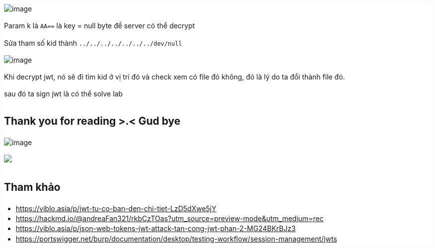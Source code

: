 ![image](https://hackmd.io/_uploads/Sk1Pbpg6p.png)


Param k là ```AA==``` là key = null byte để server có thể decrypt

Sửa tham số kid thành ```../../../../../../../dev/null```

![image](https://hackmd.io/_uploads/B1wt-pgTp.png)

Khi decrypt jwt, nó sẽ đi tìm kid ở vị trí đó và check xem có file đó không, đó là lý do ta đổi thành file đó.

sau đó ta sign jwt là có thể solve lab

## Thank you for reading >.< Gud bye

![image](https://hackmd.io/_uploads/SycyQdwFp.png)


<img  src="https://3198551054-files.gitbook.io/~/files/v0/b/gitbook-x-prod.appspot.com/o/spaces%2FVvHHLY2mrxd5y4e2vVYL%2Fuploads%2FF8DJirSFlv1Un7WBmtvu%2Fcomplete.gif?alt=media&token=045fd197-4004-49f4-a8ed-ee28e197008f">

## Tham khảo 
- https://viblo.asia/p/jwt-tu-co-ban-den-chi-tiet-LzD5dXwe5jY
- https://hackmd.io/@andreaFan321/rkbCzTOas?utm_source=preview-mode&utm_medium=rec
- https://viblo.asia/p/json-web-tokens-jwt-attack-tan-cong-jwt-phan-2-MG24BKrBJz3
- https://portswigger.net/burp/documentation/desktop/testing-workflow/session-management/jwts